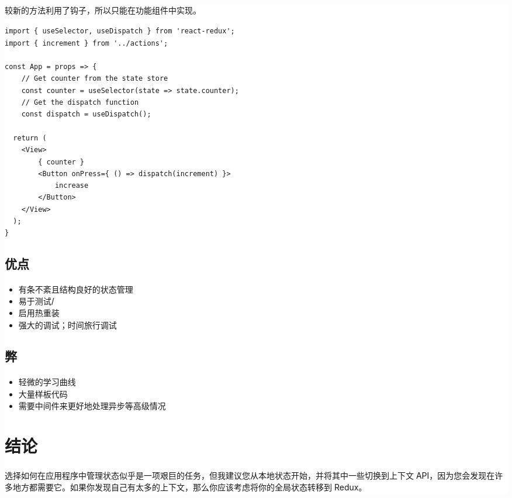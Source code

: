 较新的方法利用了钩子，所以只能在功能组件中实现。

```
import { useSelector, useDispatch } from 'react-redux';
import { increment } from '../actions';

const App = props => {
    // Get counter from the state store
    const counter = useSelector(state => state.counter);
    // Get the dispatch function
    const dispatch = useDispatch();

  return (
    <View>
        { counter }
        <Button onPress={ () => dispatch(increment) }>
            increase
        </Button>
    </View>
  );
} 
```

## [](#pros)优点

*   有条不紊且结构良好的状态管理
*   易于测试/
*   启用热重装
*   强大的调试；时间旅行调试

## [](#cons)弊

*   轻微的学习曲线
*   大量样板代码
*   需要中间件来更好地处理异步等高级情况

# [](#conclusion)结论

选择如何在应用程序中管理状态似乎是一项艰巨的任务，但我建议您从本地状态开始，并将其中一些切换到上下文 API，因为您会发现在许多地方都需要它。如果你发现自己有太多的上下文，那么你应该考虑将你的全局状态转移到 Redux。